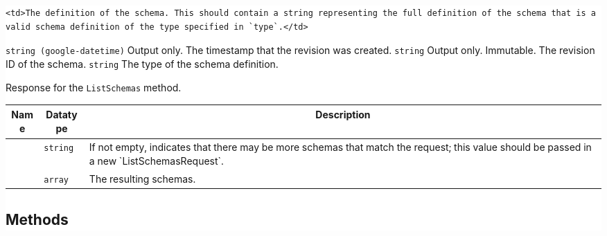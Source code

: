     <td>The definition of the schema. This should contain a string representing the full definition of the schema that is a valid schema definition of the type specified in `type`.</td>
</tr>
<tr>
    <td><CopyableCode code="revisionCreateTime" /></td>
    <td><code>string (google-datetime)</code></td>
    <td>Output only. The timestamp that the revision was created.</td>
</tr>
<tr>
    <td><CopyableCode code="revisionId" /></td>
    <td><code>string</code></td>
    <td>Output only. Immutable. The revision ID of the schema.</td>
</tr>
<tr>
    <td><CopyableCode code="type" /></td>
    <td><code>string</code></td>
    <td>The type of the schema definition.</td>
</tr>
</tbody>
</table>
</TabItem>
<TabItem value="projects_schemas_list">

Response for the `ListSchemas` method.

<table>
<thead>
    <tr>
    <th>Name</th>
    <th>Datatype</th>
    <th>Description</th>
    </tr>
</thead>
<tbody>
<tr>
    <td><CopyableCode code="nextPageToken" /></td>
    <td><code>string</code></td>
    <td>If not empty, indicates that there may be more schemas that match the request; this value should be passed in a new `ListSchemasRequest`.</td>
</tr>
<tr>
    <td><CopyableCode code="schemas" /></td>
    <td><code>array</code></td>
    <td>The resulting schemas.</td>
</tr>
</tbody>
</table>
</TabItem>
</Tabs>

## Methods

